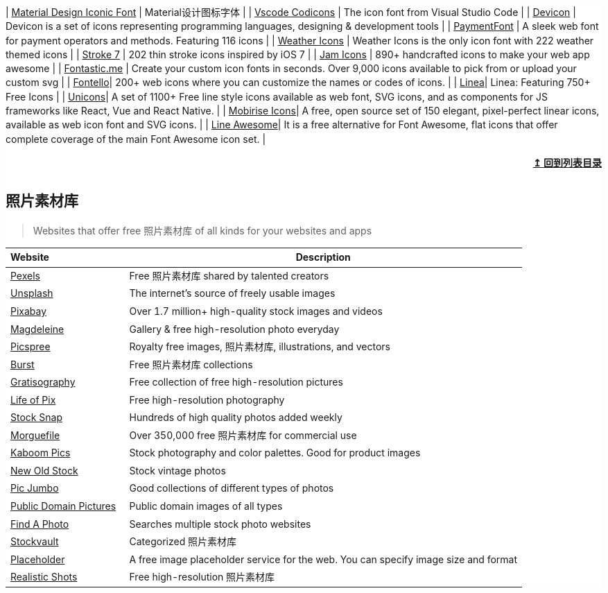 | [Material Design Iconic Font](http://zavoloklom.github.io/material-design-iconic-font/index.html) | Material设计图标字体 |
| [Vscode Codicons](https://microsoft.github.io/vscode-codicons/dist/codicon.html) | The icon font from Visual Studio Code |
| [Devicon](https://konpa.github.io/devicon/) | Devicon is a set of icons representing programming languages, designing & development tools |
| [PaymentFont](https://github.com/AlexanderPoellmann/PaymentFont) | A sleek web font for payment operators and methods. Featuring 116 icons |
| [Weather Icons](https://erikflowers.github.io/weather-icons/) | Weather Icons is the only icon font with 222 weather themed icons |
| [Stroke 7](https://themes-pixeden.com/font-demos/7-stroke/index.html) | 202 thin stroke icons inspired by iOS 7 |
| [Jam Icons](https://jam-icons.com/) | 890+ handcrafted icons to make your web app awesome |
| [Fontastic.me](http://fontastic.me/) | Create your custom icon fonts in seconds. Over 9,000 icons available to pick from or upload your custom svg |
| [Fontello](http://fontello.com/)| 200+ web icons where you can customize the names or codes of icons. |
| [Linea](https://linea.io/)| Linea: Featuring 750+ Free Icons |
| [Unicons](https://iconscout.com/unicons)| A set of 1100+ Free line style icons available as web font, SVG icons, and as components for JS frameworks like React, Vue and React Native. |
| [Mobirise Icons](https://mobiriseicons.com/)| A free, open source set of 150 elegant, pixel-perfect linear icons, available as web icon font and SVG icons. |
| [Line Awesome](https://icons8.com/line-awesome/)| It is a free alternative for Font Awesome, flat icons that offer complete coverage of the main Font Awesome icon set. |
<div align="right">
    <b><a href="#列表目录">↥ 回到列表目录</a></b>
</div>

## 照片素材库

>Websites that offer free 照片素材库 of all kinds for your websites and apps

| Website&nbsp; &nbsp; &nbsp; &nbsp; &nbsp; &nbsp; &nbsp; &nbsp; &nbsp; &nbsp; &nbsp; &nbsp; &nbsp; &nbsp; | Description |
| ----------------------- | ------------------ |
| [Pexels](https://www.pexels.com/)| Free 照片素材库 shared by talented creators |
|  [Unsplash](https://unsplash.com/) | The internet’s source of freely usable images |
| [Pixabay](https://pixabay.com/)| Over 1.7 million+ high-quality stock images and videos |
| [Magdeleine](https://magdeleine.co/)| Gallery & free high-resolution photo everyday |
| [Picspree](https://picspree.com)| Royalty free images, 照片素材库, illustrations, and vectors |
| [Burst](https://burst.shopify.com/)| Free 照片素材库 collections |
| [Gratisography](https://gratisography.com/)| Free collection of free high-resolution pictures |
| [Life of Pix](https://www.lifeofpix.com/)| Free high-resolution photography |
| [Stock Snap](https://stocksnap.io/)| Hundreds of high quality photos added weekly |
| [Morguefile](https://morguefile.com/)| Over 350,000 free 照片素材库 for commercial use |
| [Kaboom Pics](https://kaboompics.com/)| Stock photography and color palettes. Good for product images |
| [New Old Stock](https://nos.twnsnd.co/)| Stock vintage photos |
| [Pic Jumbo](https://picjumbo.com/)| Good collections of different types of photos |
| [Public Domain Pictures](https://www.publicdomainpictures.net/en/)| Public domain images of all types |
| [Find A Photo](https://www.chamberofcommerce.org/findaphoto/)| Searches multiple stock photo websites |
| [Stockvault](http://www.stockvault.net/)| Categorized 照片素材库 |
| [Placeholder](https://placeholder.com/)| A free image placeholder service for the web. You can specify image size and format |
| [Realistic Shots](https://realisticshots.com/)| Free high-resolution 照片素材库 |
